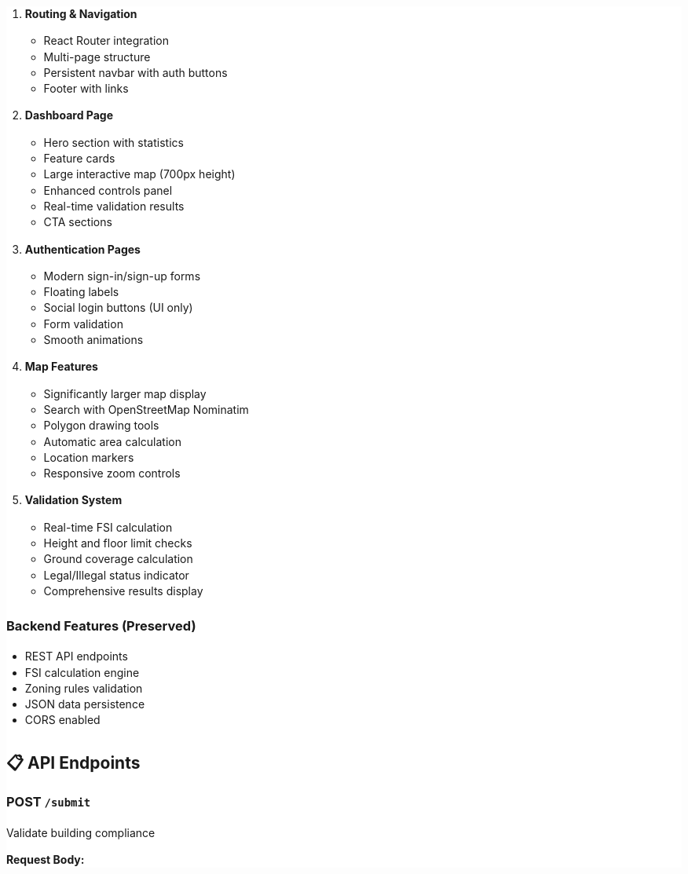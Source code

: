 1. **Routing & Navigation**

   - React Router integration
   - Multi-page structure
   - Persistent navbar with auth buttons
   - Footer with links

2. **Dashboard Page**

   - Hero section with statistics
   - Feature cards
   - Large interactive map (700px height)
   - Enhanced controls panel
   - Real-time validation results
   - CTA sections

3. **Authentication Pages**

   - Modern sign-in/sign-up forms
   - Floating labels
   - Social login buttons (UI only)
   - Form validation
   - Smooth animations

4. **Map Features**

   - Significantly larger map display
   - Search with OpenStreetMap Nominatim
   - Polygon drawing tools
   - Automatic area calculation
   - Location markers
   - Responsive zoom controls

5. **Validation System**
   - Real-time FSI calculation
   - Height and floor limit checks
   - Ground coverage calculation
   - Legal/Illegal status indicator
   - Comprehensive results display

### Backend Features (Preserved)

- REST API endpoints
- FSI calculation engine
- Zoning rules validation
- JSON data persistence
- CORS enabled

## 📋 API Endpoints

### POST `/submit`

Validate building compliance

**Request Body:**

